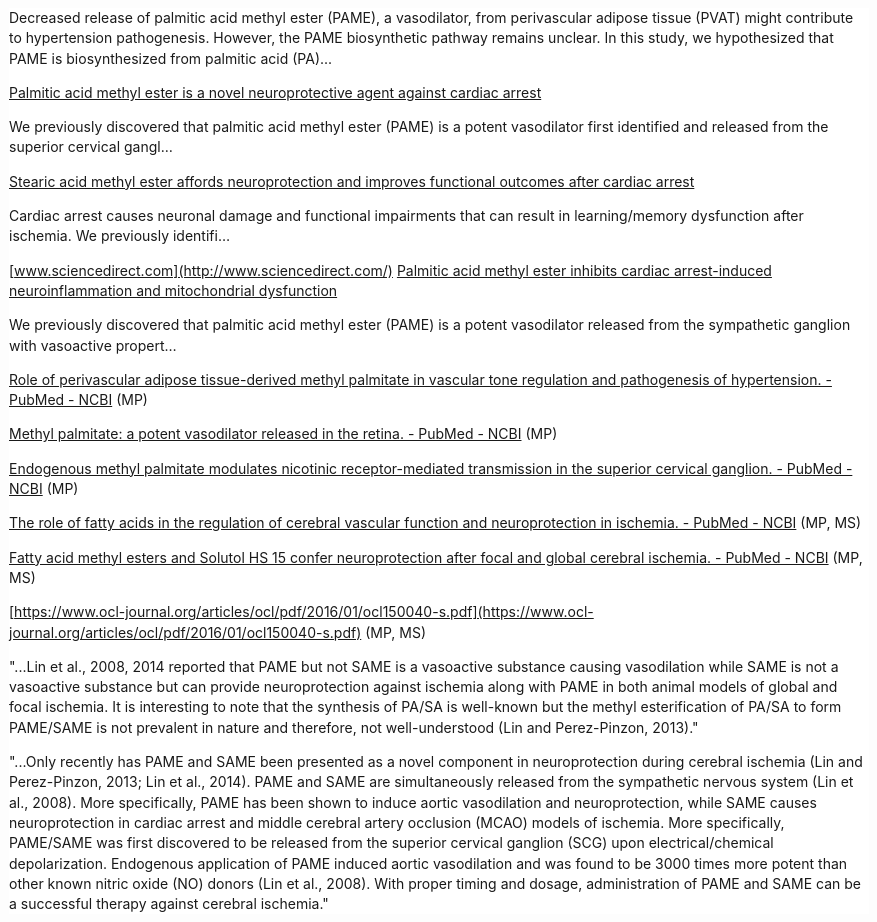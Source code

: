Decreased release of palmitic acid methyl ester (PAME), a vasodilator, from perivascular adipose tissue (PVAT) might contribute to hypertension pathogenesis. However, the PAME biosynthetic pathway remains unclear. In this study, we hypothesized that PAME is biosynthesized from palmitic acid (PA)...


[Palmitic acid methyl ester is a novel neuroprotective agent against cardiac arrest](https://www.sciencedirect.com/science/article/abs/pii/S0952327818302126)

We previously discovered that palmitic acid methyl ester (PAME) is a potent vasodilator first identified and released from the superior cervical gangl…


[Stearic acid methyl ester affords neuroprotection and improves functional outcomes after cardiac arrest](https://www.sciencedirect.com/science/article/abs/pii/S095232782030096X)

Cardiac arrest causes neuronal damage and functional impairments that can result in learning/memory dysfunction after ischemia. We previously identifi…


[www.sciencedirect.com](http://www.sciencedirect.com/) [Palmitic acid methyl ester inhibits cardiac arrest-induced neuroinflammation and mitochondrial dysfunction](https://www.sciencedirect.com/science/article/abs/pii/S095232782030185X?dgcid=raven_sd_aip_email)

We previously discovered that palmitic acid methyl ester (PAME) is a potent vasodilator released from the sympathetic ganglion with vasoactive propert…


[Role of perivascular adipose tissue-derived methyl palmitate in vascular tone regulation and pathogenesis of hypertension. - PubMed - NCBI](https://www.ncbi.nlm.nih.gov/pubmed/21844078) (MP)

[Methyl palmitate: a potent vasodilator released in the retina. - PubMed - NCBI](https://www.ncbi.nlm.nih.gov/pubmed/20357193) (MP)

[Endogenous methyl palmitate modulates nicotinic receptor-mediated transmission in the superior cervical ganglion. - PubMed - NCBI](https://www.ncbi.nlm.nih.gov/pubmed/19057014) (MP)

[The role of fatty acids in the regulation of cerebral vascular function and neuroprotection in ischemia. - PubMed - NCBI](https://www.ncbi.nlm.nih.gov/pubmed/23469852) (MP, MS)

[Fatty acid methyl esters and Solutol HS 15 confer neuroprotection after focal and global cerebral ischemia. - PubMed - NCBI](https://www.ncbi.nlm.nih.gov/pubmed/24323706) (MP, MS)

[https://www.ocl-journal.org/articles/ocl/pdf/2016/01/ocl150040-s.pdf](https://www.ocl-journal.org/articles/ocl/pdf/2016/01/ocl150040-s.pdf) (MP, MS)

"...Lin et al., 2008, 2014 reported that PAME but not SAME is a vasoactive substance causing vasodilation while SAME is not a vasoactive substance but can provide neuroprotection against ischemia along with PAME in both animal models of global and focal ischemia. It is interesting to note that the synthesis of PA/SA is well-known but the methyl esterification of PA/SA to form PAME/SAME is not prevalent in nature and therefore, not well-understood (Lin and Perez-Pinzon, 2013)."

"...Only recently has PAME and SAME been presented as a novel component in neuroprotection during cerebral ischemia (Lin and Perez-Pinzon, 2013; Lin et al., 2014). PAME and SAME are simultaneously released from the sympathetic nervous system (Lin et al., 2008). More specifically, PAME has been shown to induce aortic vasodilation and neuroprotection, while SAME causes neuroprotection in cardiac arrest and middle cerebral artery occlusion (MCAO) models of ischemia. More specifically, PAME/SAME was first discovered to be released from the superior cervical ganglion (SCG) upon electrical/chemical depolarization. Endogenous application of PAME induced aortic vasodilation and was found to be 3000 times more potent than other known nitric oxide (NO) donors (Lin et al., 2008). With proper timing and dosage, administration of PAME and SAME can be a successful therapy against cerebral ischemia."
